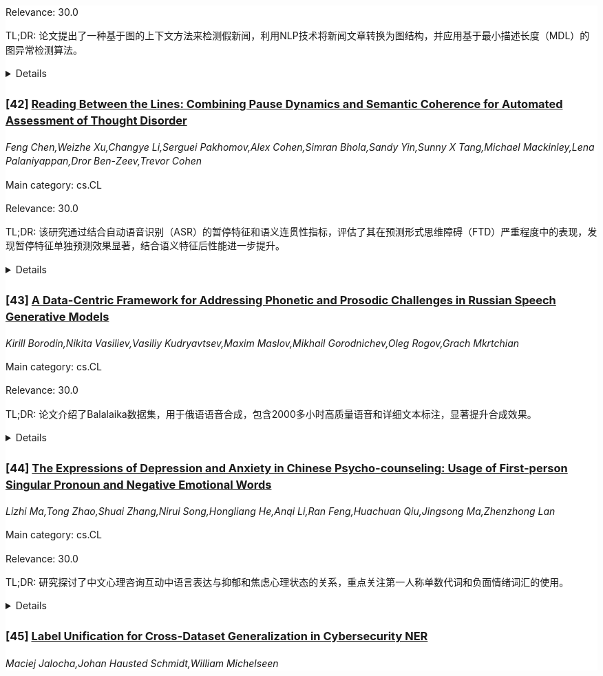 Relevance: 30.0

TL;DR: 论文提出了一种基于图的上下文方法来检测假新闻，利用NLP技术将新闻文章转换为图结构，并应用基于最小描述长度（MDL）的图异常检测算法。


<details><summary>Details</summary></details>


### [42] [Reading Between the Lines: Combining Pause Dynamics and Semantic Coherence for Automated Assessment of Thought Disorder](https://arxiv.org/abs/2507.13551)
*Feng Chen,Weizhe Xu,Changye Li,Serguei Pakhomov,Alex Cohen,Simran Bhola,Sandy Yin,Sunny X Tang,Michael Mackinley,Lena Palaniyappan,Dror Ben-Zeev,Trevor Cohen*

Main category: cs.CL

Relevance: 30.0

TL;DR: 该研究通过结合自动语音识别（ASR）的暂停特征和语义连贯性指标，评估了其在预测形式思维障碍（FTD）严重程度中的表现，发现暂停特征单独预测效果显著，结合语义特征后性能进一步提升。


<details><summary>Details</summary></details>


### [43] [A Data-Centric Framework for Addressing Phonetic and Prosodic Challenges in Russian Speech Generative Models](https://arxiv.org/abs/2507.13563)
*Kirill Borodin,Nikita Vasiliev,Vasiliy Kudryavtsev,Maxim Maslov,Mikhail Gorodnichev,Oleg Rogov,Grach Mkrtchian*

Main category: cs.CL

Relevance: 30.0

TL;DR: 论文介绍了Balalaika数据集，用于俄语语音合成，包含2000多小时高质量语音和详细文本标注，显著提升合成效果。


<details><summary>Details</summary></details>


### [44] [The Expressions of Depression and Anxiety in Chinese Psycho-counseling: Usage of First-person Singular Pronoun and Negative Emotional Words](https://arxiv.org/abs/2507.13839)
*Lizhi Ma,Tong Zhao,Shuai Zhang,Nirui Song,Hongliang He,Anqi Li,Ran Feng,Huachuan Qiu,Jingsong Ma,Zhenzhong Lan*

Main category: cs.CL

Relevance: 30.0

TL;DR: 研究探讨了中文心理咨询互动中语言表达与抑郁和焦虑心理状态的关系，重点关注第一人称单数代词和负面情绪词汇的使用。


<details><summary>Details</summary></details>


### [45] [Label Unification for Cross-Dataset Generalization in Cybersecurity NER](https://arxiv.org/abs/2507.13870)
*Maciej Jalocha,Johan Hausted Schmidt,William Michelseen*
